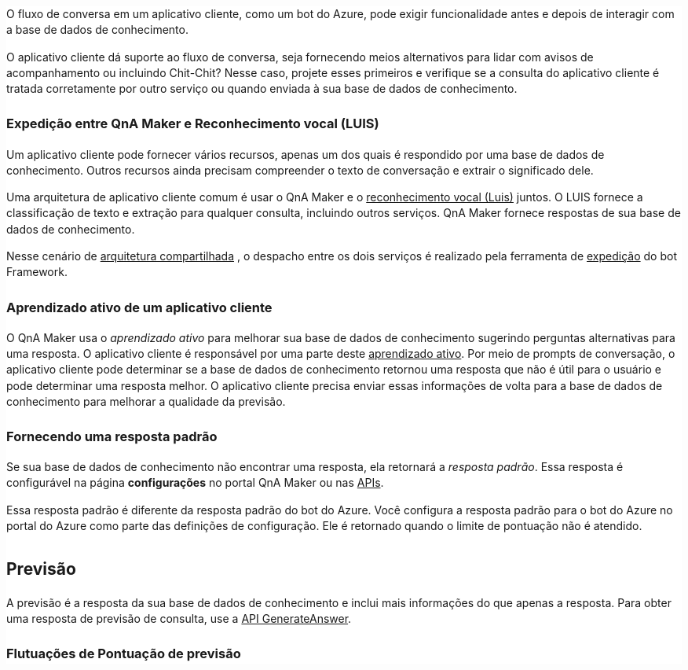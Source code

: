 O fluxo de conversa em um aplicativo cliente, como um bot do Azure, pode exigir funcionalidade antes e depois de interagir com a base de dados de conhecimento.

O aplicativo cliente dá suporte ao fluxo de conversa, seja fornecendo meios alternativos para lidar com avisos de acompanhamento ou incluindo Chit-Chit? Nesse caso, projete esses primeiros e verifique se a consulta do aplicativo cliente é tratada corretamente por outro serviço ou quando enviada à sua base de dados de conhecimento.

### <a name="dispatch-between-qna-maker-and-language-understanding-luis"></a>Expedição entre QnA Maker e Reconhecimento vocal (LUIS)

Um aplicativo cliente pode fornecer vários recursos, apenas um dos quais é respondido por uma base de dados de conhecimento. Outros recursos ainda precisam compreender o texto de conversação e extrair o significado dele.

Uma arquitetura de aplicativo cliente comum é usar o QnA Maker e o [reconhecimento vocal (Luis)](../../LUIS/what-is-luis.md) juntos. O LUIS fornece a classificação de texto e extração para qualquer consulta, incluindo outros serviços. QnA Maker fornece respostas de sua base de dados de conhecimento.

Nesse cenário de [arquitetura compartilhada](../choose-natural-language-processing-service.md) , o despacho entre os dois serviços é realizado pela ferramenta de [expedição](https://github.com/Microsoft/botbuilder-tools/tree/master/packages/Dispatch) do bot Framework.

### <a name="active-learning-from-a-client-application"></a>Aprendizado ativo de um aplicativo cliente

O QnA Maker usa o _aprendizado ativo_ para melhorar sua base de dados de conhecimento sugerindo perguntas alternativas para uma resposta. O aplicativo cliente é responsável por uma parte deste [aprendizado ativo](../How-To/use-active-learning.md). Por meio de prompts de conversação, o aplicativo cliente pode determinar se a base de dados de conhecimento retornou uma resposta que não é útil para o usuário e pode determinar uma resposta melhor. O aplicativo cliente precisa enviar essas informações de volta para a base de dados de conhecimento para melhorar a qualidade da previsão.

### <a name="providing-a-default-answer"></a>Fornecendo uma resposta padrão

Se sua base de dados de conhecimento não encontrar uma resposta, ela retornará a _resposta padrão_. Essa resposta é configurável na página **configurações** no portal QnA Maker ou nas [APIs](/rest/api/cognitiveservices/qnamaker/knowledgebase/update#request-body).

Essa resposta padrão é diferente da resposta padrão do bot do Azure. Você configura a resposta padrão para o bot do Azure no portal do Azure como parte das definições de configuração. Ele é retornado quando o limite de pontuação não é atendido.

## <a name="prediction"></a>Previsão

A previsão é a resposta da sua base de dados de conhecimento e inclui mais informações do que apenas a resposta. Para obter uma resposta de previsão de consulta, use a [API GenerateAnswer](query-knowledge-base.md).

### <a name="prediction-score-fluctuations"></a>Flutuações de Pontuação de previsão
